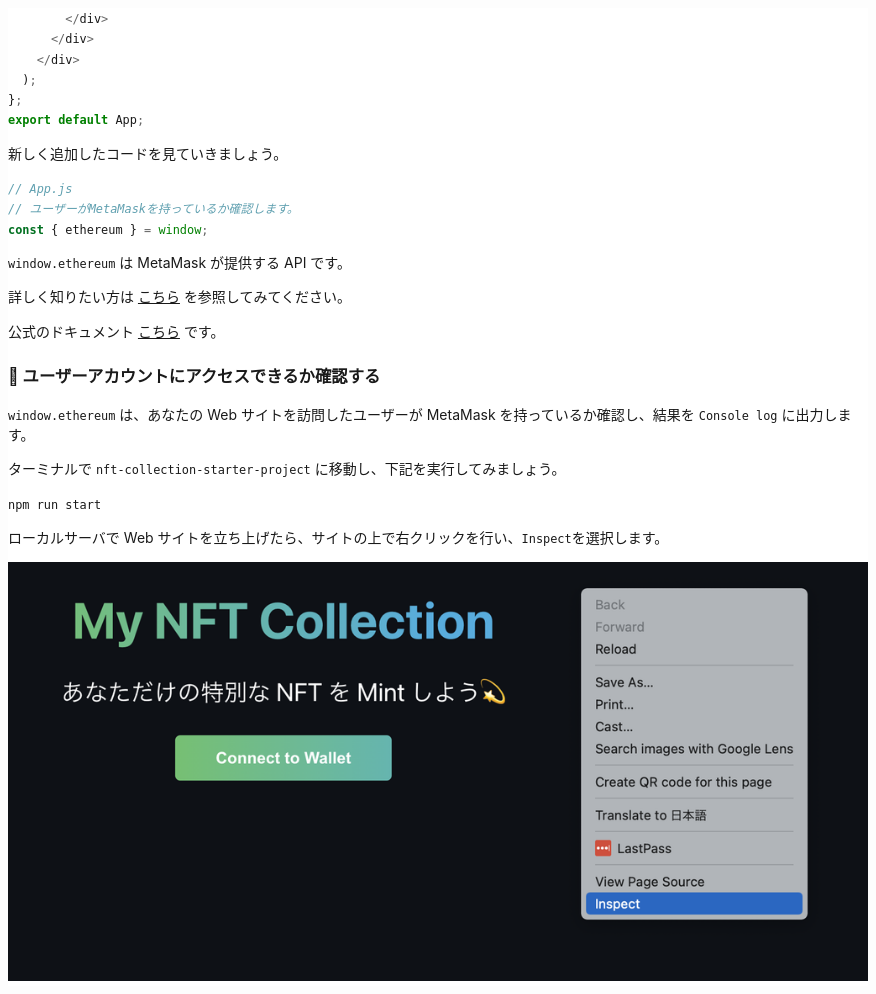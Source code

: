 ```javascript
        </div>
      </div>
    </div>
  );
};
export default App;
```

新しく追加したコードを見ていきましょう。

```javascript
// App.js
// ユーザーがMetaMaskを持っているか確認します。
const { ethereum } = window;
```

`window.ethereum` は MetaMask が提供する API です。

詳しく知りたい方は [こちら](https://zenn.dev/cauchye/articles/20211020_matsuoka_ethereum-metamask-ethers-angular#metamask%E3%81%B8%E3%81%AE%E6%8E%A5%E7%B6%9A%E3%82%92%E3%83%AA%E3%82%AF%E3%82%A8%E3%82%B9%E3%83%88%E3%81%99%E3%82%8B) を参照してみてください。

公式のドキュメント [こちら](https://docs.metamask.io/guide/getting-started.html#getting-started) です。

### 🦊 ユーザーアカウントにアクセスできるか確認する

`window.ethereum` は、あなたの Web サイトを訪問したユーザーが MetaMask を持っているか確認し、結果を `Console log` に出力します。

ターミナルで `nft-collection-starter-project` に移動し、下記を実行してみましょう。

```bash
npm run start
```

ローカルサーバで Web サイトを立ち上げたら、サイトの上で右クリックを行い、`Inspect`を選択します。

![](/public/images/2-ETH-NFT-collection/section-3/3_2_1.png)
